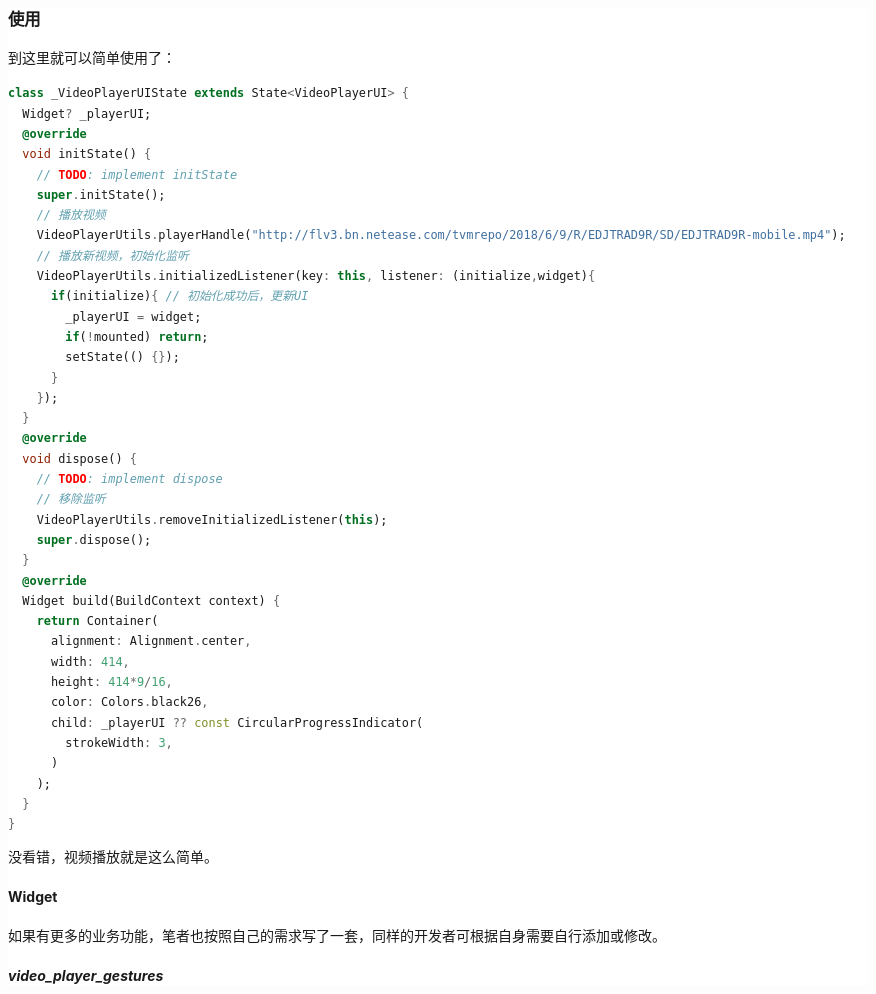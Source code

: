 ### 使用

到这里就可以简单使用了：

```dart
class _VideoPlayerUIState extends State<VideoPlayerUI> {
  Widget? _playerUI;
  @override
  void initState() {
    // TODO: implement initState
    super.initState();
    // 播放视频
    VideoPlayerUtils.playerHandle("http://flv3.bn.netease.com/tvmrepo/2018/6/9/R/EDJTRAD9R/SD/EDJTRAD9R-mobile.mp4");
    // 播放新视频，初始化监听
    VideoPlayerUtils.initializedListener(key: this, listener: (initialize,widget){
      if(initialize){ // 初始化成功后，更新UI
        _playerUI = widget;
        if(!mounted) return;
        setState(() {});
      }
    });
  }
  @override
  void dispose() {
    // TODO: implement dispose
    // 移除监听
    VideoPlayerUtils.removeInitializedListener(this);
    super.dispose();
  }
  @override
  Widget build(BuildContext context) {
    return Container(
      alignment: Alignment.center,
      width: 414,
      height: 414*9/16,
      color: Colors.black26,
      child: _playerUI ?? const CircularProgressIndicator(
        strokeWidth: 3,
      )
    );
  }
}
```

没看错，视频播放就是这么简单。

#### Widget

如果有更多的业务功能，笔者也按照自己的需求写了一套，同样的开发者可根据自身需要自行添加或修改。

##### video_player_gestures
